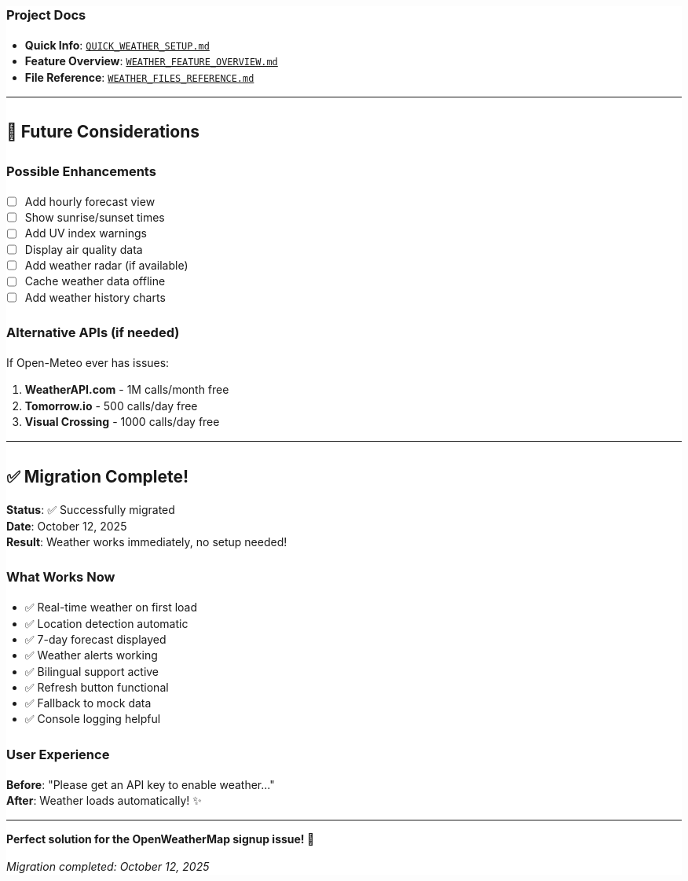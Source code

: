 ### Project Docs
- **Quick Info**: [`QUICK_WEATHER_SETUP.md`](./QUICK_WEATHER_SETUP.md)
- **Feature Overview**: [`WEATHER_FEATURE_OVERVIEW.md`](./WEATHER_FEATURE_OVERVIEW.md)
- **File Reference**: [`WEATHER_FILES_REFERENCE.md`](./WEATHER_FILES_REFERENCE.md)

---

## 🎯 Future Considerations

### Possible Enhancements
- [ ] Add hourly forecast view
- [ ] Show sunrise/sunset times
- [ ] Add UV index warnings
- [ ] Display air quality data
- [ ] Add weather radar (if available)
- [ ] Cache weather data offline
- [ ] Add weather history charts

### Alternative APIs (if needed)
If Open-Meteo ever has issues:
1. **WeatherAPI.com** - 1M calls/month free
2. **Tomorrow.io** - 500 calls/day free
3. **Visual Crossing** - 1000 calls/day free

---

## ✅ Migration Complete!

**Status**: ✅ Successfully migrated  
**Date**: October 12, 2025  
**Result**: Weather works immediately, no setup needed!

### What Works Now
- ✅ Real-time weather on first load
- ✅ Location detection automatic
- ✅ 7-day forecast displayed
- ✅ Weather alerts working
- ✅ Bilingual support active
- ✅ Refresh button functional
- ✅ Fallback to mock data
- ✅ Console logging helpful

### User Experience
**Before**: "Please get an API key to enable weather..."  
**After**: Weather loads automatically! ✨

---

**Perfect solution for the OpenWeatherMap signup issue! 🎉**

*Migration completed: October 12, 2025*
